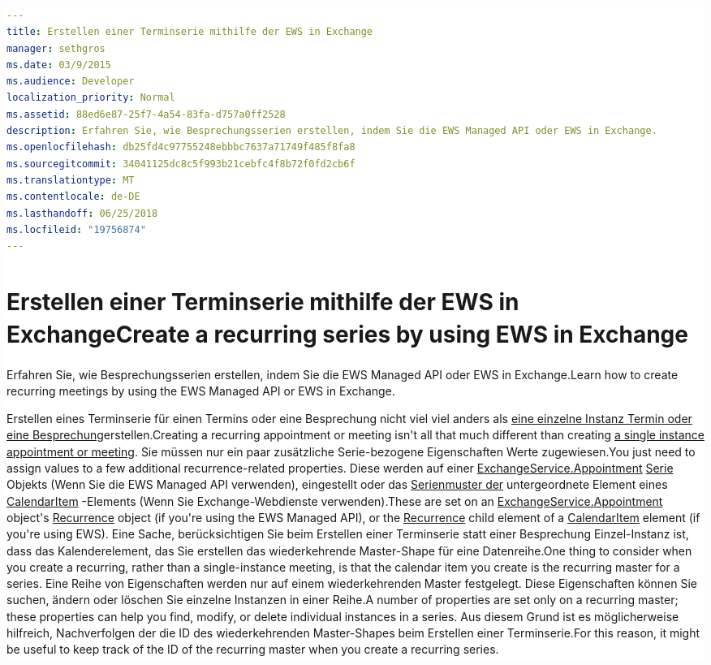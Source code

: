 ```yaml
---
title: Erstellen einer Terminserie mithilfe der EWS in Exchange
manager: sethgros
ms.date: 03/9/2015
ms.audience: Developer
localization_priority: Normal
ms.assetid: 88ed6e87-25f7-4a54-83fa-d757a0ff2528
description: Erfahren Sie, wie Besprechungsserien erstellen, indem Sie die EWS Managed API oder EWS in Exchange.
ms.openlocfilehash: db25fd4c97755248ebbbc7637a71749f485f8fa8
ms.sourcegitcommit: 34041125dc8c5f993b21cebfc4f8b72f0fd2cb6f
ms.translationtype: MT
ms.contentlocale: de-DE
ms.lasthandoff: 06/25/2018
ms.locfileid: "19756874"
---
```

# <a name="create-a-recurring-series-by-using-ews-in-exchange"></a><span data-ttu-id="a06db-103">Erstellen einer Terminserie mithilfe der EWS in Exchange</span><span class="sxs-lookup"><span data-stu-id="a06db-103">Create a recurring series by using EWS in Exchange</span></span>

<span data-ttu-id="a06db-104">Erfahren Sie, wie Besprechungsserien erstellen, indem Sie die EWS Managed API oder EWS in Exchange.</span><span class="sxs-lookup"><span data-stu-id="a06db-104">Learn how to create recurring meetings by using the EWS Managed API or EWS in Exchange.</span></span>
  
<span data-ttu-id="a06db-105">Erstellen eines Terminserie für einen Termins oder eine Besprechung nicht viel viel anders als [eine einzelne Instanz Termin oder eine Besprechung](how-to-create-appointments-and-meetings-by-using-ews-in-exchange-2013.md)erstellen.</span><span class="sxs-lookup"><span data-stu-id="a06db-105">Creating a recurring appointment or meeting isn't all that much different than creating [a single instance appointment or meeting](how-to-create-appointments-and-meetings-by-using-ews-in-exchange-2013.md).</span></span> <span data-ttu-id="a06db-106">Sie müssen nur ein paar zusätzliche Serie-bezogene Eigenschaften Werte zugewiesen.</span><span class="sxs-lookup"><span data-stu-id="a06db-106">You just need to assign values to a few additional recurrence-related properties.</span></span> <span data-ttu-id="a06db-107">Diese werden auf einer [ExchangeService.Appointment](http://msdn.microsoft.com/de-de/library/microsoft.exchange.webservices.data.appointment%28v=exchg.80%29.aspx) [Serie](http://msdn.microsoft.com/de-de/library/office/microsoft.exchange.webservices.data.recurrence%28v=exchg.80%29.aspx) Objekts (Wenn Sie die EWS Managed API verwenden), eingestellt oder das [Serienmuster der](http://msdn.microsoft.com/library/5f164e5b-47b6-4242-b6b9-8d650090a831%28Office.15%29.aspx) untergeordnete Element eines [CalendarItem](http://msdn.microsoft.com/library/b0c1fd27-b6da-46e5-88b8-88f00c71ba80%28Office.15%29.aspx) -Elements (Wenn Sie Exchange-Webdienste verwenden).</span><span class="sxs-lookup"><span data-stu-id="a06db-107">These are set on an [ExchangeService.Appointment](http://msdn.microsoft.com/de-de/library/microsoft.exchange.webservices.data.appointment%28v=exchg.80%29.aspx) object's [Recurrence](http://msdn.microsoft.com/de-de/library/office/microsoft.exchange.webservices.data.recurrence%28v=exchg.80%29.aspx) object (if you're using the EWS Managed API), or the [Recurrence](http://msdn.microsoft.com/library/5f164e5b-47b6-4242-b6b9-8d650090a831%28Office.15%29.aspx) child element of a [CalendarItem](http://msdn.microsoft.com/library/b0c1fd27-b6da-46e5-88b8-88f00c71ba80%28Office.15%29.aspx) element (if you're using EWS).</span></span> <span data-ttu-id="a06db-108">Eine Sache, berücksichtigen Sie beim Erstellen einer Terminserie statt einer Besprechung Einzel-Instanz ist, dass das Kalenderelement, das Sie erstellen das wiederkehrende Master-Shape für eine Datenreihe.</span><span class="sxs-lookup"><span data-stu-id="a06db-108">One thing to consider when you create a recurring, rather than a single-instance meeting, is that the calendar item you create is the recurring master for a series.</span></span> <span data-ttu-id="a06db-109">Eine Reihe von Eigenschaften werden nur auf einem wiederkehrenden Master festgelegt. Diese Eigenschaften können Sie suchen, ändern oder löschen Sie einzelne Instanzen in einer Reihe.</span><span class="sxs-lookup"><span data-stu-id="a06db-109">A number of properties are set only on a recurring master; these properties can help you find, modify, or delete individual instances in a series.</span></span> <span data-ttu-id="a06db-110">Aus diesem Grund ist es möglicherweise hilfreich, Nachverfolgen der die ID des wiederkehrenden Master-Shapes beim Erstellen einer Terminserie.</span><span class="sxs-lookup"><span data-stu-id="a06db-110">For this reason, it might be useful to keep track of the ID of the recurring master when you create a recurring series.</span></span> 